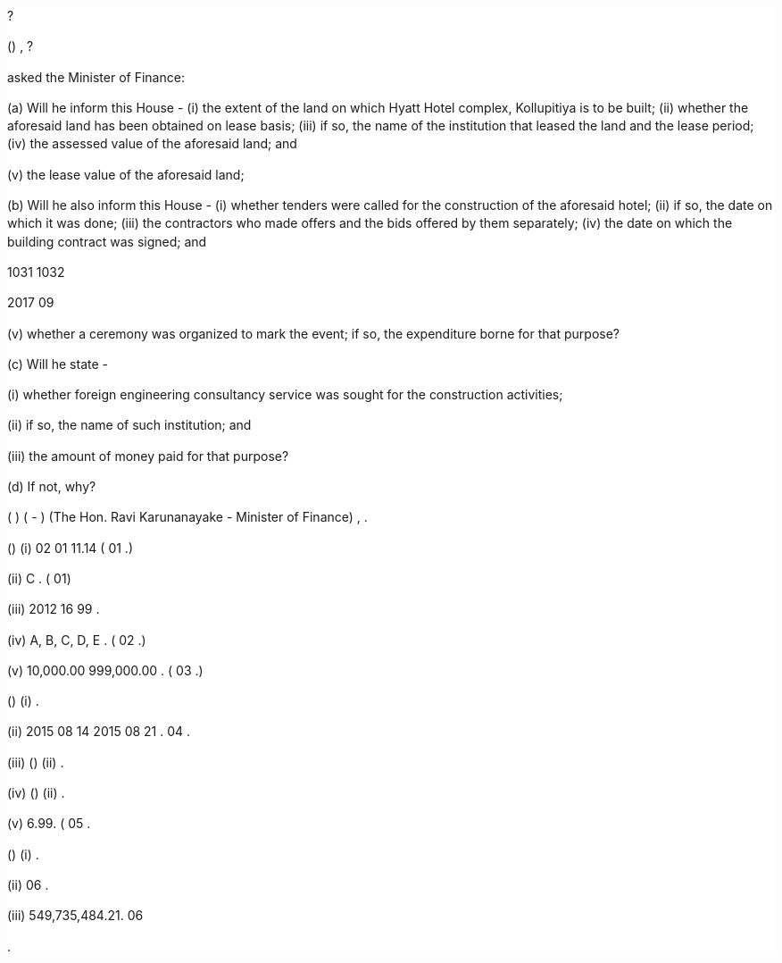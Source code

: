 ?

() , ?

asked the Minister of Finance:

(a) Will he inform this House - (i) the extent of the land on which Hyatt Hotel complex, Kollupitiya is to be built; (ii) whether the aforesaid land has been obtained on lease basis; (iii) if so, the name of the institution that leased the land and the lease period; (iv) the assessed value of the aforesaid land; and

(v) the lease value of the aforesaid land;

(b) Will he also inform this House - (i) whether tenders were called for the construction of the aforesaid hotel; (ii) if so, the date on which it was done; (iii) the contractors who made offers and the bids offered by them separately; (iv) the date on which the building contract was signed; and

1031 1032

2017 09

(v) whether a ceremony was organized to mark the event; if so, the expenditure borne for that purpose?

(c) Will he state -

(i) whether foreign engineering consultancy service was sought for the construction activities;

(ii) if so, the name of such institution; and

(iii) the amount of money paid for that purpose?

(d) If not, why?

( ) ( - ) (The Hon. Ravi Karunanayake - Minister of Finance) , .

() (i) 02 01 11.14 ( 01 .)

(ii) C . ( 01)

(iii) 2012 16 99 .

(iv) A, B, C, D, E . ( 02 .)

(v) 10,000.00 999,000.00 . ( 03 .)

() (i) .

(ii) 2015 08 14 2015 08 21 . 04 .

(iii) () (ii) .

(iv) () (ii) .

(v) 6.99. ( 05 .

() (i) .

(ii) 06 .

(iii) 549,735,484.21. 06

.
